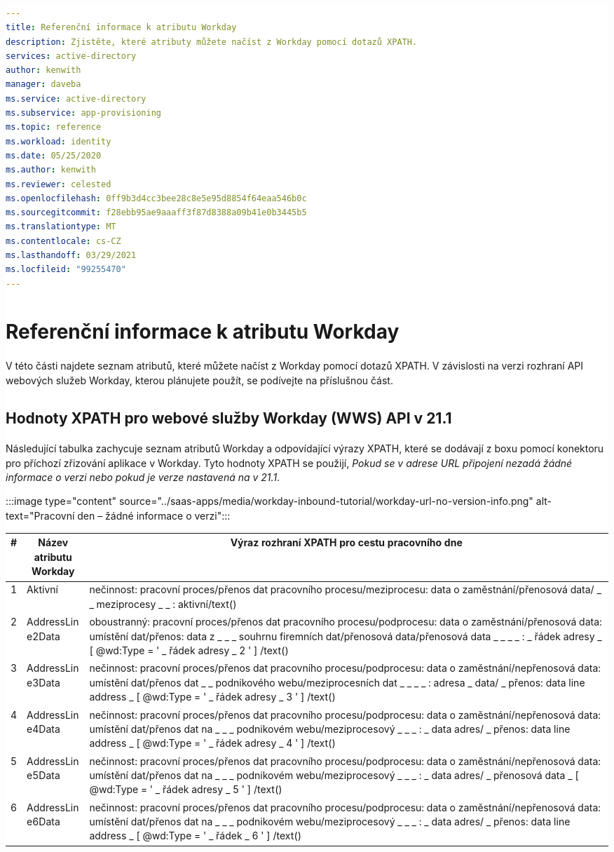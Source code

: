 ```yaml
---
title: Referenční informace k atributu Workday
description: Zjistěte, které atributy můžete načíst z Workday pomocí dotazů XPATH.
services: active-directory
author: kenwith
manager: daveba
ms.service: active-directory
ms.subservice: app-provisioning
ms.topic: reference
ms.workload: identity
ms.date: 05/25/2020
ms.author: kenwith
ms.reviewer: celested
ms.openlocfilehash: 0ff9b3d4cc3bee28c8e5e95d8854f64eaa546b0c
ms.sourcegitcommit: f28ebb95ae9aaaff3f87d8388a09b41e0b3445b5
ms.translationtype: MT
ms.contentlocale: cs-CZ
ms.lasthandoff: 03/29/2021
ms.locfileid: "99255470"
---
```

# <a name="workday-attribute-reference"></a>Referenční informace k atributu Workday

V této části najdete seznam atributů, které můžete načíst z Workday pomocí dotazů XPATH. V závislosti na verzi rozhraní API webových služeb Workday, kterou plánujete použít, se podívejte na příslušnou část. 

## <a name="xpath-values-for-workday-web-services-wws-api-v211"></a>Hodnoty XPATH pro webové služby Workday (WWS) API v 21.1


Následující tabulka zachycuje seznam atributů Workday a odpovídající výrazy XPATH, které se dodávají z boxu pomocí konektoru pro příchozí zřizování aplikace v Workday. Tyto hodnoty XPATH se použijí, *Pokud se v adrese URL připojení nezadá žádné informace o verzi nebo pokud je verze nastavená na v 21.1*. 

:::image type="content" source="../saas-apps/media/workday-inbound-tutorial/workday-url-no-version-info.png" alt-text="Pracovní den – žádné informace o verzi":::


| \# | Název atributu Workday                                  | Výraz rozhraní XPATH pro cestu pracovního dne                                                                                                                                                                                                                                                                                                                                                                                       |
|----|---------------------------------------|--------------------------------------------------------------------------------------------------------------------------------------------------------------------------------------------------------------------------------------------------------------------------------------------------------------------------------------------------------------------------------------------------------------|
| 1  | Aktivní                                | nečinnost: pracovní proces/přenos dat pracovního procesu/meziprocesu: data o zaměstnání/přenosová data/ \_ \_ meziprocesy \_ \_ : aktivní/text\(\)                                                                                                                                                                                                                                                                                                                     |
| 2  | AddressLine2Data                      | oboustranný: pracovní proces/přenos dat pracovního procesu/podprocesu: data o zaměstnání/přenosová data: umístění dat/přenos: data z \_ \_ \_ souhrnu firemních dat/přenosová data/přenosová data \_ \_ \_ \_ : \_ řádek adresy \_ \[ @wd:Type = ' \_ řádek adresy \_ 2 ' \] /text\(\)                                                                                                                                                                                                                             |
| 3  | AddressLine3Data                      | nečinnost: pracovní proces/přenos dat pracovního procesu/podprocesu: data o zaměstnání/nepřenosová data: umístění dat/přenos dat \_ \_ podnikového webu/meziprocesních dat \_ \_ \_ \_ : adresa \_ data/ \_ přenos: data line address \_ \[ @wd:Type = ' \_ řádek adresy \_ 3 ' \] /text\(\)                                                                                                                                                                                                                             |
| 4  | AddressLine4Data                      | nečinnost: pracovní proces/přenos dat pracovního procesu/podprocesu: data o zaměstnání/nepřenosová data: umístění dat/přenos dat na \_ \_ \_ podnikovém webu/meziprocesový \_ \_ \_ : \_ data adres/ \_ přenos: data line address \_ \[ @wd:Type = ' \_ řádek adresy \_ 4 ' \] /text\(\)                                                                                                                                                                                                                             |
| 5  | AddressLine5Data                      | nečinnost: pracovní proces/přenos dat pracovního procesu/podprocesu: data o zaměstnání/nepřenosová data: umístění dat/přenos dat na \_ \_ \_ podnikovém webu/meziprocesový \_ \_ \_ : \_ data adres/ \_ přenosová data \_ \[ @wd:Type = ' \_ řádek adresy \_ 5 ' \] /text\(\)                                                                                                                                                                                                                             |
| 6  | AddressLine6Data                      | nečinnost: pracovní proces/přenos dat pracovního procesu/podprocesu: data o zaměstnání/nepřenosová data: umístění dat/přenos dat na \_ \_ \_ podnikovém webu/meziprocesový \_ \_ \_ : \_ data adres/ \_ přenos: data line address \_ \[ @wd:Type = ' \_ řádek \_ 6 ' \] /text\(\)                                                                                                                                                                                                                             |